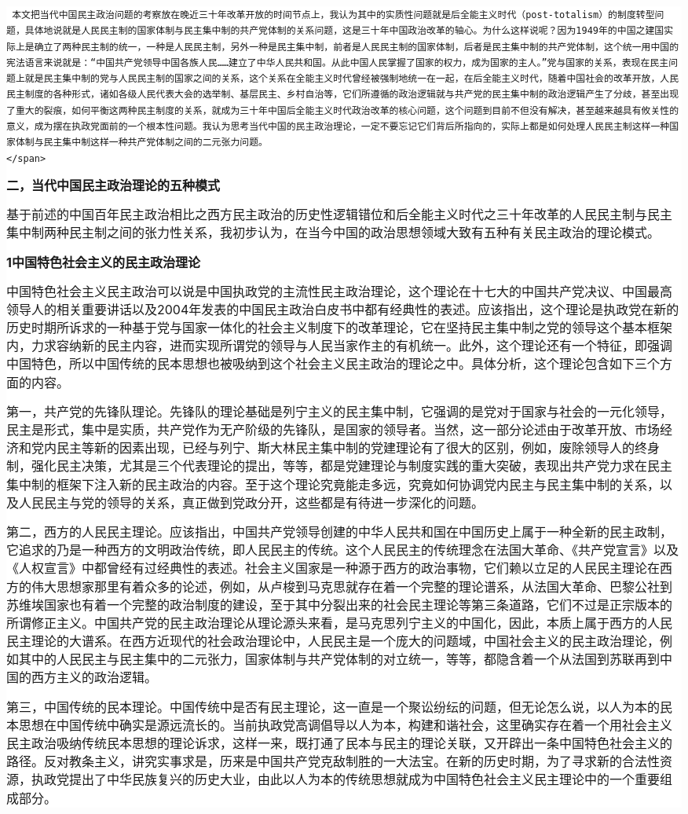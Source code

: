      本文把当代中国民主政治问题的考察放在晚近三十年改革开放的时间节点上，我认为其中的实质性问题就是后全能主义时代（post-totalism）的制度转型问题，具体地说就是人民民主制的国家体制与民主集中制的共产党体制的关系问题，这是三十年中国政治改革的轴心。为什么这样说呢？因为1949年的中国之建国实际上是确立了两种民主制的统一，一种是人民民主制，另外一种是民主集中制，前者是人民民主制的国家体制，后者是民主集中制的共产党体制，这个统一用中国的宪法语言来说就是：“中国共产党领导中国各族人民……建立了中华人民共和国。从此中国人民掌握了国家的权力，成为国家的主人。”党与国家的关系，表现在民主问题上就是民主集中制的党与人民民主制的国家之间的关系，这个关系在全能主义时代曾经被强制地统一在一起，在后全能主义时代，随着中国社会的改革开放，人民民主制度的各种形式，诸如各级人民代表大会的选举制、基层民主、乡村自治等，它们所遵循的政治逻辑就与共产党的民主集中制的政治逻辑产生了分歧，甚至出现了重大的裂痕，如何平衡这两种民主制度的关系，就成为三十年中国后全能主义时代政治改革的核心问题，这个问题到目前不但没有解决，甚至越来越具有攸关性的意义，成为摆在执政党面前的一个根本性问题。我认为思考当代中国的民主政治理论，一定不要忘记它们背后所指向的，实际上都是如何处理人民民主制这样一种国家体制与民主集中制这样一种共产党体制之间的二元张力问题。
    </span>
   </p>
   <p>
    <span style="font-size: 12pt;">
    </span>
   </p>
   <p>
    <span style="font-size: 12pt;">
     <strong>
      二，当代中国民主政治理论的五种模式
     </strong>
    </span>
   </p>
   <p>
    <span style="font-size: 12pt;">
     基于前述的中国百年民主政治相比之西方民主政治的历史性逻辑错位和后全能主义时代之三十年改革的人民民主制与民主集中制两种民主制之间的张力性关系，我初步认为，在当今中国的政治思想领域大致有五种有关民主政治的理论模式。
    </span>
   </p>
   <p>
    <span style="font-size: 12pt;">
     <strong>
      1中国特色社会主义的民主政治理论
     </strong>
    </span>
   </p>
   <p>
    <span style="font-size: 12pt;">
     中国特色社会主义民主政治可以说是中国执政党的主流性民主政治理论，这个理论在十七大的中国共产党决议、中国最高领导人的相关重要讲话以及2004年发表的中国民主政治白皮书中都有经典性的表述。应该指出，这个理论是执政党在新的历史时期所诉求的一种基于党与国家一体化的社会主义制度下的改革理论，它在坚持民主集中制之党的领导这个基本框架内，力求容纳新的民主内容，进而实现所谓党的领导与人民当家作主的有机统一。此外，这个理论还有一个特征，即强调中国特色，所以中国传统的民本思想也被吸纳到这个社会主义民主政治的理论之中。具体分析，这个理论包含如下三个方面的内容。
    </span>
   </p>
   <p>
    <span style="font-size: 12pt;">
     第一，共产党的先锋队理论。先锋队的理论基础是列宁主义的民主集中制，它强调的是党对于国家与社会的一元化领导，民主是形式，集中是实质，共产党作为无产阶级的先锋队，是国家的领导者。当然，这一部分论述由于改革开放、市场经济和党内民主等新的因素出现，已经与列宁、斯大林民主集中制的党建理论有了很大的区别，例如，废除领导人的终身制，强化民主决策，尤其是三个代表理论的提出，等等，都是党建理论与制度实践的重大突破，表现出共产党力求在民主集中制的框架下注入新的民主政治的内容。至于这个理论究竟能走多远，究竟如何协调党内民主与民主集中制的关系，以及人民民主与党的领导的关系，真正做到党政分开，这些都是有待进一步深化的问题。
    </span>
   </p>
   <p>
    <span style="font-size: 12pt;">
     第二，西方的人民民主理论。应该指出，中国共产党领导创建的中华人民共和国在中国历史上属于一种全新的民主政制，它追求的乃是一种西方的文明政治传统，即人民民主的传统。这个人民民主的传统理念在法国大革命、《共产党宣言》以及《人权宣言》中都曾经有过经典性的表述。社会主义国家是一种源于西方的政治事物，它们赖以立足的人民民主理论在西方的伟大思想家那里有着众多的论述，例如，从卢梭到马克思就存在着一个完整的理论谱系，从法国大革命、巴黎公社到苏维埃国家也有着一个完整的政治制度的建设，至于其中分裂出来的社会民主理论等第三条道路，它们不过是正宗版本的所谓修正主义。中国共产党的民主政治理论从理论源头来看，是马克思列宁主义的中国化，因此，本质上属于西方的人民民主理论的大谱系。在西方近现代的社会政治理论中，人民民主是一个庞大的问题域，中国社会主义的民主政治理论，例如其中的人民民主与民主集中的二元张力，国家体制与共产党体制的对立统一，等等，都隐含着一个从法国到苏联再到中国的西方主义的政治逻辑。
    </span>
   </p>
   <p>
    <span style="font-size: 12pt;">
     第三，中国传统的民本理论。中国传统中是否有民主理论，这一直是一个聚讼纷纭的问题，但无论怎么说，以人为本的民本思想在中国传统中确实是源远流长的。当前执政党高调倡导以人为本，构建和谐社会，这里确实存在着一个用社会主义民主政治吸纳传统民本思想的理论诉求，这样一来，既打通了民本与民主的理论关联，又开辟出一条中国特色社会主义的路径。反对教条主义，讲究实事求是，历来是中国共产党克敌制胜的一大法宝。在新的历史时期，为了寻求新的合法性资源，执政党提出了中华民族复兴的历史大业，由此以人为本的传统思想就成为中国特色社会主义民主理论中的一个重要组成部分。
    </span>
   </p>
